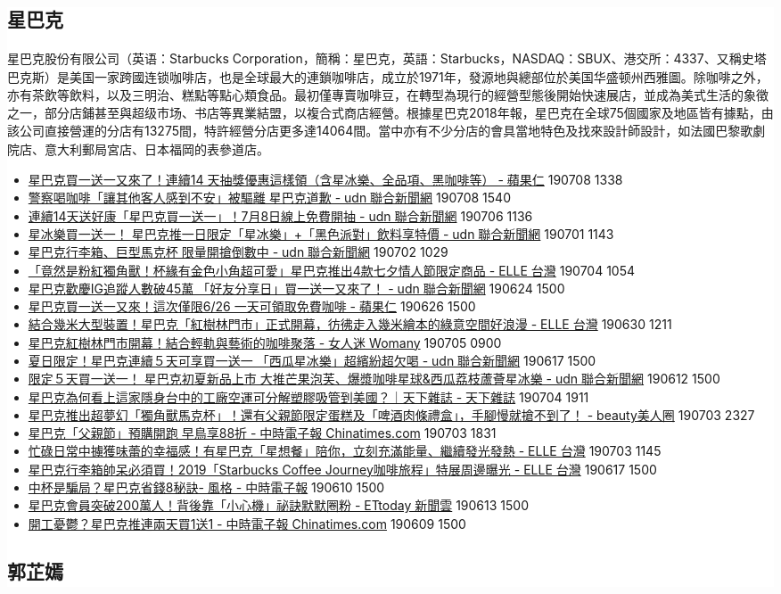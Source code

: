 ## 星巴克

星巴克股份有限公司（英语：Starbucks Corporation，簡稱：星巴克，英語：Starbucks，NASDAQ：SBUX、港交所：4337、又稱史塔巴克斯）是美国一家跨國连锁咖啡店，也是全球最大的連鎖咖啡店，成立於1971年，發源地與總部位於美国华盛顿州西雅圖。除咖啡之外，亦有茶飲等飲料，以及三明治、糕點等點心類食品。最初僅專賣咖啡豆，在轉型為現行的經營型態後開始快速展店，並成為美式生活的象徵之一，部分店鋪甚至與超级市场、书店等異業結盟，以複合式商店經營。根據星巴克2018年報，星巴克在全球75個國家及地區皆有據點，由該公司直接營運的分店有13275間，特許經營分店更多達14064間。當中亦有不少分店的會具當地特色及找來設計師設計，如法國巴黎歌劇院店、意大利郵局宮店、日本福岡的表參道店。
- [星巴克買一送一又來了！連續14 天抽獎優惠這樣領（含星冰樂、全品項、黑咖啡等） - 蘋果仁](https://applealmond.com/posts/55279 "星巴克買一送一又來了！連續14 天抽獎優惠這樣領（含星冰樂、全品項、黑咖啡等） - 蘋果仁") 190708 1338
- [警察喝咖啡「讓其他客人感到不安」被驅離 星巴克道歉 - udn 聯合新聞網](https://udn.com/news/story/6810/3916382 "警察喝咖啡「讓其他客人感到不安」被驅離 星巴克道歉 - udn 聯合新聞網") 190708 1540
- [連續14天送好康「星巴克買一送一」！7月8日線上免費開抽 - udn 聯合新聞網](https://udn.com/news/story/7185/3913118 "連續14天送好康「星巴克買一送一」！7月8日線上免費開抽 - udn 聯合新聞網") 190706 1136
- [星冰樂買一送一！ 星巴克推一日限定「星冰樂」+「黑色派對」飲料享特價 - udn 聯合新聞網](https://udn.com/news/story/7185/3902508 "星冰樂買一送一！ 星巴克推一日限定「星冰樂」+「黑色派對」飲料享特價 - udn 聯合新聞網") 190701 1143
- [星巴克行李箱、巨型馬克杯 限量開搶倒數中 - udn 聯合新聞網](https://udn.com/news/story/7238/3904429 "星巴克行李箱、巨型馬克杯 限量開搶倒數中 - udn 聯合新聞網") 190702 1029
- [「竟然是粉紅獨角獸！杯緣有金色小角超可愛」星巴克推出4款七夕情人節限定商品 - ELLE 台灣](https://www.elle.com/tw/life/style/g28277361/2019-starbucks-valentines-day/ "「竟然是粉紅獨角獸！杯緣有金色小角超可愛」星巴克推出4款七夕情人節限定商品 - ELLE 台灣") 190704 1054
- [星巴克歡慶IG追蹤人數破45萬 「好友分享日」買一送一又來了！ - udn 聯合新聞網](https://udn.com/news/story/7185/3889617 "星巴克歡慶IG追蹤人數破45萬 「好友分享日」買一送一又來了！ - udn 聯合新聞網") 190624 1500
- [星巴克買一送一又來！這次僅限6/26 一天可領取免費咖啡 - 蘋果仁](https://applealmond.com/posts/54726 "星巴克買一送一又來！這次僅限6/26 一天可領取免費咖啡 - 蘋果仁") 190626 1500
- [結合幾米大型裝置！星巴克「紅樹林門市」正式開幕，彷彿走入幾米繪本的綠意空間好浪漫 - ELLE 台灣](https://www.elle.com/tw/life/foodie/g28231238/starbucks-hong-shulin/ "結合幾米大型裝置！星巴克「紅樹林門市」正式開幕，彷彿走入幾米繪本的綠意空間好浪漫 - ELLE 台灣") 190630 1211
- [星巴克紅樹林門市開幕！結合輕軌與藝術的咖啡聚落 - 女人迷 Womany](https://womany.net/read/article/20014 "星巴克紅樹林門市開幕！結合輕軌與藝術的咖啡聚落 - 女人迷 Womany") 190705 0900
- [夏日限定！星巴克連續５天可享買一送一 「西瓜星冰樂」超繽紛超欠喝 - udn 聯合新聞網](https://udn.com/news/story/7185/3876061 "夏日限定！星巴克連續５天可享買一送一 「西瓜星冰樂」超繽紛超欠喝 - udn 聯合新聞網") 190617 1500
- [限定５天買一送一！ 星巴克初夏新品上市 大推芒果泡芙、爆漿咖啡星球&西瓜荔枝蘆薈星冰樂 - udn 聯合新聞網](https://udn.com/news/story/7185/3866706 "限定５天買一送一！ 星巴克初夏新品上市 大推芒果泡芙、爆漿咖啡星球&西瓜荔枝蘆薈星冰樂 - udn 聯合新聞網") 190612 1500
- [星巴克為何看上這家隱身台中的工廠空運可分解塑膠吸管到美國？｜天下雜誌 - 天下雜誌](https://www.cw.com.tw/article/article.action?id=5095896 "星巴克為何看上這家隱身台中的工廠空運可分解塑膠吸管到美國？｜天下雜誌 - 天下雜誌") 190704 1911
- [星巴克推出超夢幻「獨角獸馬克杯」！還有父親節限定蛋糕及「啤酒肉條禮盒」，手腳慢就搶不到了！ - beauty美人圈](https://www.beauty321.com/post/25505 "星巴克推出超夢幻「獨角獸馬克杯」！還有父親節限定蛋糕及「啤酒肉條禮盒」，手腳慢就搶不到了！ - beauty美人圈") 190703 2327
- [星巴克「父親節」預購開跑 早鳥享88折 - 中時電子報 Chinatimes.com](https://www.chinatimes.com/realtimenews/20190703004007-260410 "星巴克「父親節」預購開跑 早鳥享88折 - 中時電子報 Chinatimes.com") 190703 1831
- [忙碌日常中擄獲味蕾的幸福感！有星巴克「星想餐」陪你，立刻充滿能量、繼續發光發熱 - ELLE 台灣](https://www.elle.com/tw/life/foodie/a28255981/starbucks-0703/ "忙碌日常中擄獲味蕾的幸福感！有星巴克「星想餐」陪你，立刻充滿能量、繼續發光發熱 - ELLE 台灣") 190703 1145
- [星巴克行李箱帥呆必須買！2019「Starbucks Coffee Journey咖啡旅程」特展周邊曝光 - ELLE 台灣](https://www.elle.com/tw/life/style/g28062847/2019starbucks-coffee-journey/ "星巴克行李箱帥呆必須買！2019「Starbucks Coffee Journey咖啡旅程」特展周邊曝光 - ELLE 台灣") 190617 1500
- [中杯是騙局？星巴克省錢8秘訣- 風格 - 中時電子報](https://www.chinatimes.com/ctstyle/20190610003431-263904 "中杯是騙局？星巴克省錢8秘訣- 風格 - 中時電子報") 190610 1500
- [星巴克會員突破200萬人！背後靠「小心機」祕訣默默圈粉 - ETtoday 新聞雲](https://www.ettoday.net/news/20190613/1466711.htm "星巴克會員突破200萬人！背後靠「小心機」祕訣默默圈粉 - ETtoday 新聞雲") 190613 1500
- [開工憂鬱？星巴克推連兩天買1送1 - 中時電子報 Chinatimes.com](https://www.chinatimes.com/realtimenews/20190609001098-260405 "開工憂鬱？星巴克推連兩天買1送1 - 中時電子報 Chinatimes.com") 190609 1500

## 郭芷嫣
